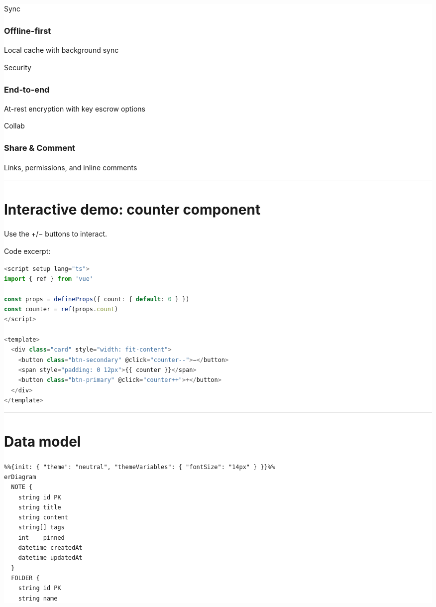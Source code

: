   <div class="feature-card">
    <div class="eyebrow">Sync</div>
    <h3 class="feature-title">Offline-first</h3>
    <p class="muted">Local cache with background sync</p>
  </div>
  <div class="feature-card">
    <div class="eyebrow">Security</div>
    <h3 class="feature-title">End‑to‑end</h3>
    <p class="muted">At-rest encryption with key escrow options</p>
  </div>
  <div class="feature-card">
    <div class="eyebrow">Collab</div>
    <h3 class="feature-title">Share & Comment</h3>
    <p class="muted">Links, permissions, and inline comments</p>
  </div>
</div>

---

# Interactive demo: counter component

Use the +/− buttons to interact.

<Counter :count="2" />

<div class="section-divider"></div>

Code excerpt:

```ts {all|1-6|7-17}
<script setup lang="ts">
import { ref } from 'vue'

const props = defineProps({ count: { default: 0 } })
const counter = ref(props.count)
</script>

<template>
  <div class="card" style="width: fit-content">
    <button class="btn-secondary" @click="counter--">−</button>
    <span style="padding: 0 12px">{{ counter }}</span>
    <button class="btn-primary" @click="counter++">+</button>
  </div>
</template>
```

---

# Data model

```mermaid
%%{init: { "theme": "neutral", "themeVariables": { "fontSize": "14px" } }}%%
erDiagram
  NOTE {
    string id PK
    string title
    string content
    string[] tags
    int    pinned
    datetime createdAt
    datetime updatedAt
  }
  FOLDER {
    string id PK
    string name
```